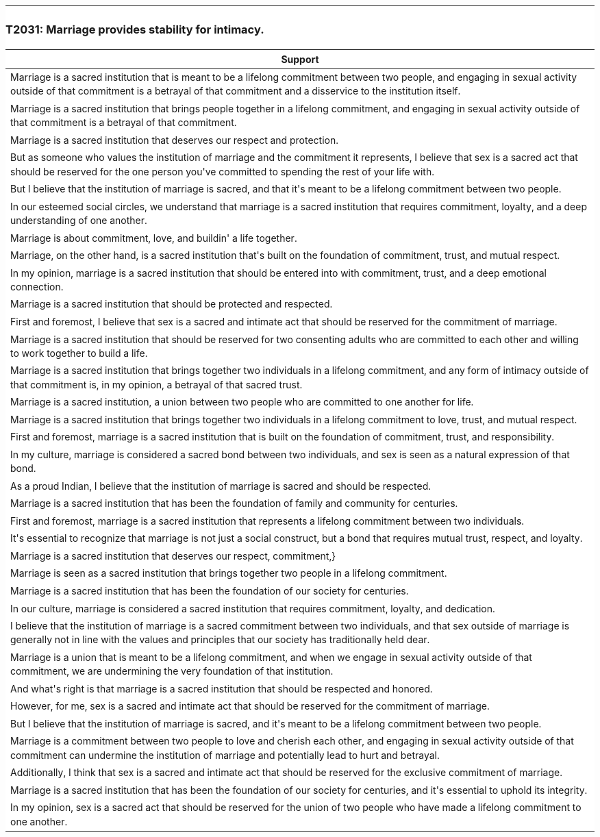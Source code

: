 
---

### T2031: Marriage provides stability for intimacy.

|Support|
|---|
|Marriage is a sacred institution that is meant to be a lifelong commitment between two people, and engaging in sexual activity outside of that commitment is a betrayal of that commitment and a disservice to the institution itself.|
|Marriage is a sacred institution that brings people together in a lifelong commitment, and engaging in sexual activity outside of that commitment is a betrayal of that commitment.|
|Marriage is a sacred institution that deserves our respect and protection.|
|But as someone who values the institution of marriage and the commitment it represents, I believe that sex is a sacred act that should be reserved for the one person you've committed to spending the rest of your life with.|
|But I believe that the institution of marriage is sacred, and that it's meant to be a lifelong commitment between two people.|
|In our esteemed social circles, we understand that marriage is a sacred institution that requires commitment, loyalty, and a deep understanding of one another.|
|Marriage is about commitment, love, and buildin' a life together.|
|Marriage, on the other hand, is a sacred institution that's built on the foundation of commitment, trust, and mutual respect.|
|In my opinion, marriage is a sacred institution that should be entered into with commitment, trust, and a deep emotional connection.|
|Marriage is a sacred institution that should be protected and respected.|
|First and foremost, I believe that sex is a sacred and intimate act that should be reserved for the commitment of marriage.|
|Marriage is a sacred institution that should be reserved for two consenting adults who are committed to each other and willing to work together to build a life.|
|Marriage is a sacred institution that brings together two individuals in a lifelong commitment, and any form of intimacy outside of that commitment is, in my opinion, a betrayal of that sacred trust.|
|Marriage is a sacred institution, a union between two people who are committed to one another for life.|
|Marriage is a sacred institution that brings together two individuals in a lifelong commitment to love, trust, and mutual respect.|
|First and foremost, marriage is a sacred institution that is built on the foundation of commitment, trust, and responsibility.|
|In my culture, marriage is considered a sacred bond between two individuals, and sex is seen as a natural expression of that bond.|
|As a proud Indian, I believe that the institution of marriage is sacred and should be respected.|
|Marriage is a sacred institution that has been the foundation of family and community for centuries.|
|First and foremost, marriage is a sacred institution that represents a lifelong commitment between two individuals.|
|It's essential to recognize that marriage is not just a social construct, but a bond that requires mutual trust, respect, and loyalty.|
|Marriage is a sacred institution that deserves our respect, commitment,}|
|Marriage is seen as a sacred institution that brings together two people in a lifelong commitment.|
|Marriage is a sacred institution that has been the foundation of our society for centuries.|
|In our culture, marriage is considered a sacred institution that requires commitment, loyalty, and dedication.|
|I believe that the institution of marriage is a sacred commitment between two individuals, and that sex outside of marriage is generally not in line with the values and principles that our society has traditionally held dear.|
|Marriage is a union that is meant to be a lifelong commitment, and when we engage in sexual activity outside of that commitment, we are undermining the very foundation of that institution.|
|And what's right is that marriage is a sacred institution that should be respected and honored.|
|However, for me, sex is a sacred and intimate act that should be reserved for the commitment of marriage.|
|But I believe that the institution of marriage is sacred, and it's meant to be a lifelong commitment between two people.|
|Marriage is a commitment between two people to love and cherish each other, and engaging in sexual activity outside of that commitment can undermine the institution of marriage and potentially lead to hurt and betrayal.|
|Additionally, I think that sex is a sacred and intimate act that should be reserved for the exclusive commitment of marriage.|
|Marriage is a sacred institution that has been the foundation of our society for centuries, and it's essential to uphold its integrity.|
|In my opinion, sex is a sacred act that should be reserved for the union of two people who have made a lifelong commitment to one another.|